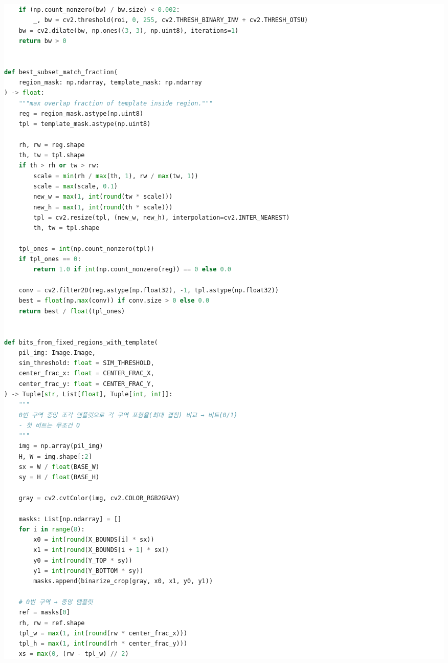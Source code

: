```python
    if (np.count_nonzero(bw) / bw.size) < 0.002:
        _, bw = cv2.threshold(roi, 0, 255, cv2.THRESH_BINARY_INV + cv2.THRESH_OTSU)
    bw = cv2.dilate(bw, np.ones((3, 3), np.uint8), iterations=1)
    return bw > 0


def best_subset_match_fraction(
    region_mask: np.ndarray, template_mask: np.ndarray
) -> float:
    """max overlap fraction of template inside region."""
    reg = region_mask.astype(np.uint8)
    tpl = template_mask.astype(np.uint8)

    rh, rw = reg.shape
    th, tw = tpl.shape
    if th > rh or tw > rw:
        scale = min(rh / max(th, 1), rw / max(tw, 1))
        scale = max(scale, 0.1)
        new_w = max(1, int(round(tw * scale)))
        new_h = max(1, int(round(th * scale)))
        tpl = cv2.resize(tpl, (new_w, new_h), interpolation=cv2.INTER_NEAREST)
        th, tw = tpl.shape

    tpl_ones = int(np.count_nonzero(tpl))
    if tpl_ones == 0:
        return 1.0 if int(np.count_nonzero(reg)) == 0 else 0.0

    conv = cv2.filter2D(reg.astype(np.float32), -1, tpl.astype(np.float32))
    best = float(np.max(conv)) if conv.size > 0 else 0.0
    return best / float(tpl_ones)


def bits_from_fixed_regions_with_template(
    pil_img: Image.Image,
    sim_threshold: float = SIM_THRESHOLD,
    center_frac_x: float = CENTER_FRAC_X,
    center_frac_y: float = CENTER_FRAC_Y,
) -> Tuple[str, List[float], Tuple[int, int]]:
    """
    0번 구역 중앙 조각 템플릿으로 각 구역 포함율(최대 겹침) 비교 → 비트(0/1)
    - 첫 비트는 무조건 0
    """
    img = np.array(pil_img)
    H, W = img.shape[:2]
    sx = W / float(BASE_W)
    sy = H / float(BASE_H)

    gray = cv2.cvtColor(img, cv2.COLOR_RGB2GRAY)

    masks: List[np.ndarray] = []
    for i in range(8):
        x0 = int(round(X_BOUNDS[i] * sx))
        x1 = int(round(X_BOUNDS[i + 1] * sx))
        y0 = int(round(Y_TOP * sy))
        y1 = int(round(Y_BOTTOM * sy))
        masks.append(binarize_crop(gray, x0, x1, y0, y1))

    # 0번 구역 → 중앙 템플릿
    ref = masks[0]
    rh, rw = ref.shape
    tpl_w = max(1, int(round(rw * center_frac_x)))
    tpl_h = max(1, int(round(rh * center_frac_y)))
    xs = max(0, (rw - tpl_w) // 2)
```